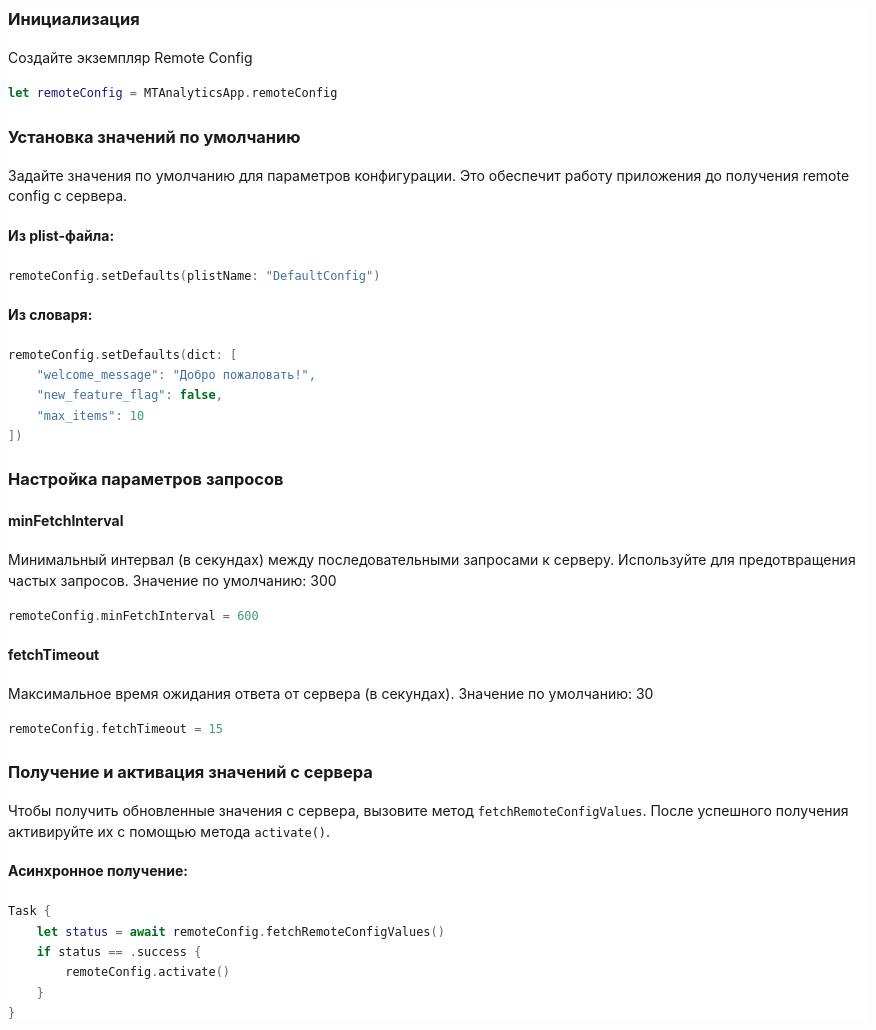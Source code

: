 ### Инициализация

Создайте экземпляр Remote Config

```swift
let remoteConfig = MTAnalyticsApp.remoteConfig
```

### Установка значений по умолчанию

Задайте значения по умолчанию для параметров конфигурации. Это обеспечит работу приложения до получения remote config с сервера.

#### Из plist-файла:

```swift
remoteConfig.setDefaults(plistName: "DefaultConfig")
```

#### Из словаря:

```swift
remoteConfig.setDefaults(dict: [
    "welcome_message": "Добро пожаловать!",
    "new_feature_flag": false,
    "max_items": 10
])
```

### Настройка параметров запросов

#### minFetchInterval

Минимальный интервал (в секундах) между последовательными запросами к серверу.
Используйте для предотвращения частых запросов. Значение по умолчанию: 300
```swift
remoteConfig.minFetchInterval = 600
```

#### fetchTimeout
Максимальное время ожидания ответа от сервера (в секундах).
Значение по умолчанию: 30
```swift
remoteConfig.fetchTimeout = 15
```

### Получение и активация значений с сервера

Чтобы получить обновленные значения с сервера, вызовите метод `fetchRemoteConfigValues`. После успешного получения активируйте их с помощью метода `activate()`.

#### Асинхронное получение:

```swift
Task {
    let status = await remoteConfig.fetchRemoteConfigValues()
    if status == .success {
        remoteConfig.activate()
    }
}
```
